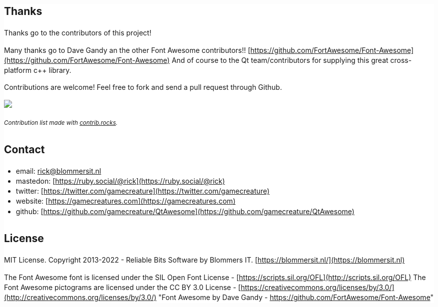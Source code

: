 ## Thanks

Thanks go to the contributors of this project!

Many thanks go to Dave Gandy an the other Font Awesome contributors!! [https://github.com/FortAwesome/Font-Awesome](https://github.com/FortAwesome/Font-Awesome)
And of course to the Qt team/contributors for supplying this great cross-platform c++ library.

Contributions are welcome! Feel free to fork and send a pull request through Github.

<a href="https://github.com/gamecreature/qtawesome/graphs/contributors">
  <img src="https://contrib.rocks/image?repo=gamecreature/qtawesome" />
</a>

<small>*Contribution list made with [contrib.rocks](https://contrib.rocks).*</small>

## Contact

- email: <rick@blommersit.nl>
- mastedon: [https://ruby.social/@rick](https://ruby.social/@rick)
- twitter: [https://twitter.com/gamecreature](https://twitter.com/gamecreature)
- website: [https://gamecreatures.com](https://gamecreatures.com)
- github: [https://github.com/gamecreature/QtAwesome](https://github.com/gamecreature/QtAwesome)

## License

MIT License. Copyright 2013-2022 - Reliable Bits Software by Blommers IT. [https://blommersit.nl/](https://blommersit.nl)

The Font Awesome font is licensed under the SIL Open Font License - [https://scripts.sil.org/OFL](http://scripts.sil.org/OFL)
The Font Awesome pictograms are licensed under the CC BY 3.0 License - [https://creativecommons.org/licenses/by/3.0/](http://creativecommons.org/licenses/by/3.0/)
"Font Awesome by Dave Gandy - https://github.com/FortAwesome/Font-Awesome"
